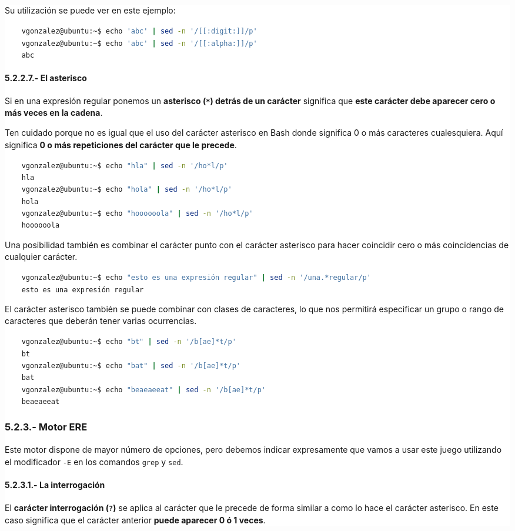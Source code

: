 Su utilización se puede ver en este ejemplo:

```bash
	vgonzalez@ubuntu:~$ echo 'abc' | sed -n '/[[:digit:]]/p'
	vgonzalez@ubuntu:~$ echo 'abc' | sed -n '/[[:alpha:]]/p'
	abc
```
 

#### 5.2.2.7.- El asterisco

Si en una expresión regular ponemos un **asterisco (`*`) detrás de un carácter** significa que **este carácter debe aparecer cero o más veces en la cadena**.

Ten cuidado porque no es igual que el uso del carácter asterisco en Bash donde significa 0 o más caracteres cualesquiera. Aquí significa **0 o más repeticiones del carácter que le precede**.

```bash
	vgonzalez@ubuntu:~$ echo "hla" | sed -n '/ho*l/p'
	hla
	vgonzalez@ubuntu:~$ echo "hola" | sed -n '/ho*l/p'
	hola
	vgonzalez@ubuntu:~$ echo "hoooooola" | sed -n '/ho*l/p'
	hoooooola
```
  
Una posibilidad también es combinar el carácter punto con el carácter asterisco para hacer coincidir cero o más coincidencias de cualquier carácter.

```bash
	vgonzalez@ubuntu:~$ echo "esto es una expresión regular" | sed -n '/una.*regular/p'
	esto es una expresión regular
```

El carácter asterisco también se puede combinar con clases de caracteres, lo que nos permitirá especificar un grupo o rango de caracteres que deberán tener varias ocurrencias.

```bash
	vgonzalez@ubuntu:~$ echo "bt" | sed -n '/b[ae]*t/p'
	bt
	vgonzalez@ubuntu:~$ echo "bat" | sed -n '/b[ae]*t/p'
	bat
	vgonzalez@ubuntu:~$ echo "beaeaeeat" | sed -n '/b[ae]*t/p'
	beaeaeeat
```


### 5.2.3.- Motor ERE

Este motor dispone de mayor número de opciones, pero debemos indicar expresamente que vamos a usar este juego utilizando el modificador `-E` en los comandos `grep` y `sed`.


#### 5.2.3.1.- La interrogación

El **carácter interrogación (`?`)** se aplica al carácter que le precede de forma similar a como lo hace el carácter asterisco. En este caso significa que el carácter anterior **puede aparecer 0 ó 1 veces**.
